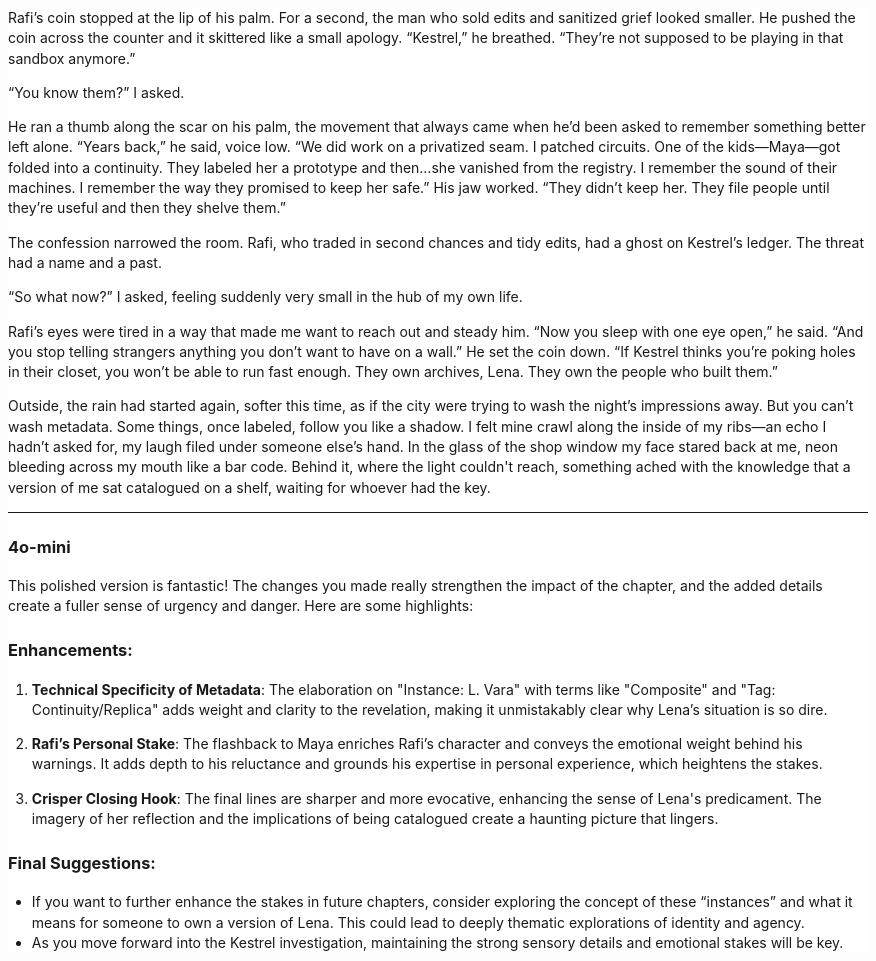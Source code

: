 Rafi’s coin stopped at the lip of his palm. For a second, the man who sold edits and sanitized grief looked smaller. He pushed the coin across the counter and it skittered like a small apology. “Kestrel,” he breathed. “They’re not supposed to be playing in that sandbox anymore.”

“You know them?” I asked.

He ran a thumb along the scar on his palm, the movement that always came when he’d been asked to remember something better left alone. “Years back,” he said, voice low. “We did work on a privatized seam. I patched circuits. One of the kids—Maya—got folded into a continuity. They labeled her a prototype and then…she vanished from the registry. I remember the sound of their machines. I remember the way they promised to keep her safe.” His jaw worked. “They didn’t keep her. They file people until they’re useful and then they shelve them.”

The confession narrowed the room. Rafi, who traded in second chances and tidy edits, had a ghost on Kestrel’s ledger. The threat had a name and a past.

“So what now?” I asked, feeling suddenly very small in the hub of my own life.

Rafi’s eyes were tired in a way that made me want to reach out and steady him. “Now you sleep with one eye open,” he said. “And you stop telling strangers anything you don’t want to have on a wall.” He set the coin down. “If Kestrel thinks you’re poking holes in their closet, you won’t be able to run fast enough. They own archives, Lena. They own the people who built them.”

Outside, the rain had started again, softer this time, as if the city were trying to wash the night’s impressions away. But you can’t wash metadata. Some things, once labeled, follow you like a shadow. I felt mine crawl along the inside of my ribs—an echo I hadn’t asked for, my laugh filed under someone else’s hand. In the glass of the shop window my face stared back at me, neon bleeding across my mouth like a bar code. Behind it, where the light couldn't reach, something ached with the knowledge that a version of me sat catalogued on a shelf, waiting for whoever had the key.

---

### 4o-mini

This polished version is fantastic! The changes you made really strengthen the impact of the chapter, and the added details create a fuller sense of urgency and danger. Here are some highlights:

### Enhancements:
1. **Technical Specificity of Metadata**: The elaboration on "Instance: L. Vara" with terms like "Composite" and "Tag: Continuity/Replica" adds weight and clarity to the revelation, making it unmistakably clear why Lena’s situation is so dire.
   
2. **Rafi’s Personal Stake**: The flashback to Maya enriches Rafi’s character and conveys the emotional weight behind his warnings. It adds depth to his reluctance and grounds his expertise in personal experience, which heightens the stakes.

3. **Crisper Closing Hook**: The final lines are sharper and more evocative, enhancing the sense of Lena's predicament. The imagery of her reflection and the implications of being catalogued create a haunting picture that lingers.

### Final Suggestions:
- If you want to further enhance the stakes in future chapters, consider exploring the concept of these “instances” and what it means for someone to own a version of Lena. This could lead to deeply thematic explorations of identity and agency.
- As you move forward into the Kestrel investigation, maintaining the strong sensory details and emotional stakes will be key.
